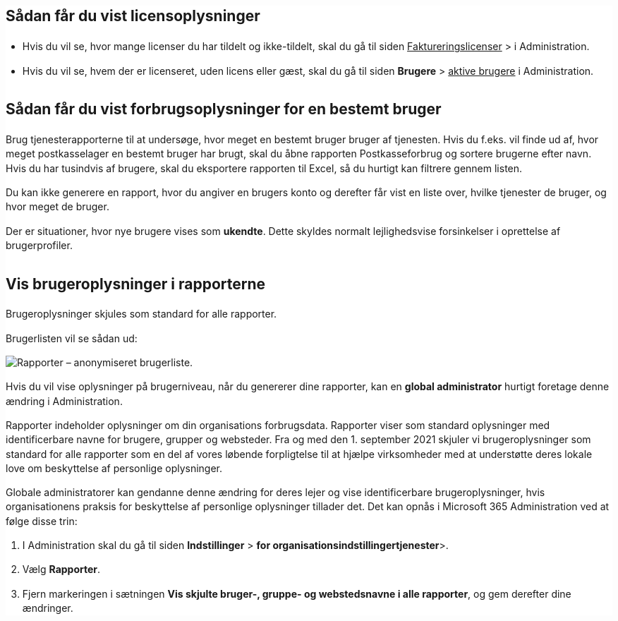 ## <a name="how-to-view-licensing-information"></a>Sådan får du vist licensoplysninger

- Hvis du vil se, hvor mange licenser du har tildelt og ikke-tildelt, skal du gå til siden <a href="https://go.microsoft.com/fwlink/p/?linkid=842264" target="_blank">Faktureringslicenser</a>  \> i Administration.

- Hvis du vil se, hvem der er licenseret, uden licens eller gæst, skal du gå til siden **Brugere** \> <a href="https://go.microsoft.com/fwlink/p/?linkid=834822" target="_blank">aktive brugere</a> i Administration.

## <a name="how-to-view-usage-information-for-a-specific-user"></a>Sådan får du vist forbrugsoplysninger for en bestemt bruger

Brug tjenesterapporterne til at undersøge, hvor meget en bestemt bruger bruger af tjenesten. Hvis du f.eks. vil finde ud af, hvor meget postkasselager en bestemt bruger har brugt, skal du åbne rapporten Postkasseforbrug og sortere brugerne efter navn. Hvis du har tusindvis af brugere, skal du eksportere rapporten til Excel, så du hurtigt kan filtrere gennem listen.

Du kan ikke generere en rapport, hvor du angiver en brugers konto og derefter får vist en liste over, hvilke tjenester de bruger, og hvor meget de bruger.

Der er situationer, hvor nye brugere vises som **ukendte**. Dette skyldes normalt lejlighedsvise forsinkelser i oprettelse af brugerprofiler.

## <a name="show-user-details-in-the-reports"></a>Vis brugeroplysninger i rapporterne

Brugeroplysninger skjules som standard for alle rapporter.

Brugerlisten vil se sådan ud:

![Rapporter – anonymiseret brugerliste.](../../media/2ed99bce-4978-4ee3-9ea2-4a8db26eef02.png)

Hvis du vil vise oplysninger på brugerniveau, når du genererer dine rapporter, kan en **global administrator** hurtigt foretage denne ændring i Administration.

Rapporter indeholder oplysninger om din organisations forbrugsdata. Rapporter viser som standard oplysninger med identificerbare navne for brugere, grupper og websteder. Fra og med den 1. september 2021 skjuler vi brugeroplysninger som standard for alle rapporter som en del af vores løbende forpligtelse til at hjælpe virksomheder med at understøtte deres lokale love om beskyttelse af personlige oplysninger.

Globale administratorer kan gendanne denne ændring for deres lejer og vise identificerbare brugeroplysninger, hvis organisationens praksis for beskyttelse af personlige oplysninger tillader det. Det kan opnås i Microsoft 365 Administration ved at følge disse trin:

1. I Administration skal du gå til siden **Indstillinger** \> **for organisationsindstillingertjenester**\>.

2. Vælg **Rapporter**.

3. Fjern markeringen i sætningen **Vis skjulte bruger-, gruppe- og webstedsnavne i alle rapporter**, og gem derefter dine ændringer.
